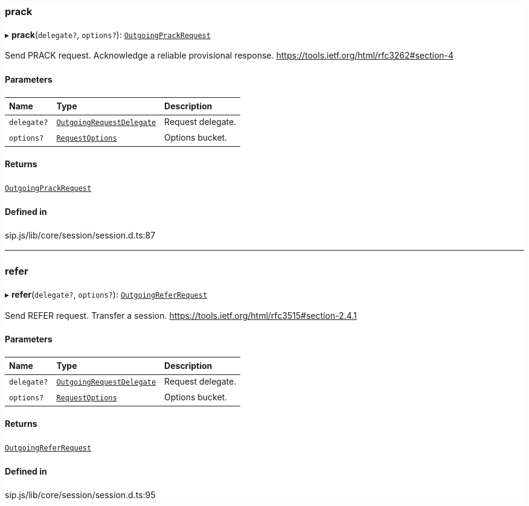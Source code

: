 ### prack

▸ **prack**(`delegate?`, `options?`): [`OutgoingPrackRequest`](OutgoingPrackRequest.md)

Send PRACK request.
Acknowledge a reliable provisional response.
https://tools.ietf.org/html/rfc3262#section-4

#### Parameters

| Name | Type | Description |
| :------ | :------ | :------ |
| `delegate?` | [`OutgoingRequestDelegate`](OutgoingRequestDelegate.md) | Request delegate. |
| `options?` | [`RequestOptions`](RequestOptions.md) | Options bucket. |

#### Returns

[`OutgoingPrackRequest`](OutgoingPrackRequest.md)

#### Defined in

sip.js/lib/core/session/session.d.ts:87

___

### refer

▸ **refer**(`delegate?`, `options?`): [`OutgoingReferRequest`](OutgoingReferRequest.md)

Send REFER request.
Transfer a session.
https://tools.ietf.org/html/rfc3515#section-2.4.1

#### Parameters

| Name | Type | Description |
| :------ | :------ | :------ |
| `delegate?` | [`OutgoingRequestDelegate`](OutgoingRequestDelegate.md) | Request delegate. |
| `options?` | [`RequestOptions`](RequestOptions.md) | Options bucket. |

#### Returns

[`OutgoingReferRequest`](OutgoingReferRequest.md)

#### Defined in

sip.js/lib/core/session/session.d.ts:95

